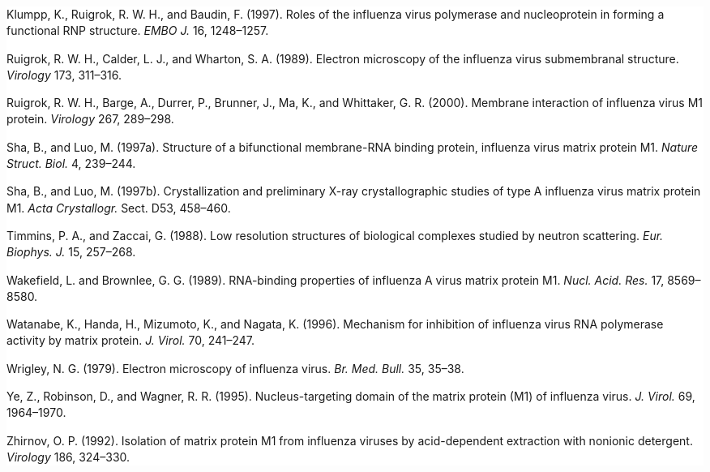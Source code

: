 Klumpp, K., Ruigrok, R. W. H., and Baudin, F. (1997). Roles of the influenza virus polymerase and nucleoprotein in forming a functional RNP structure. *EMBO J.* 16, 1248–1257.

Ruigrok, R. W. H., Calder, L. J., and Wharton, S. A. (1989). Electron microscopy of the influenza virus submembranal structure. *Virology* 173, 311–316.

Ruigrok, R. W. H., Barge, A., Durrer, P., Brunner, J., Ma, K., and Whittaker, G. R. (2000). Membrane interaction of influenza virus M1 protein. *Virology* 267, 289–298.

Sha, B., and Luo, M. (1997a). Structure of a bifunctional membrane-RNA binding protein, influenza virus matrix protein M1. *Nature Struct. Biol.* 4, 239–244.

Sha, B., and Luo, M. (1997b). Crystallization and preliminary X-ray crystallographic studies of type A influenza virus matrix protein M1. *Acta Crystallogr.* Sect. D53, 458–460.

Timmins, P. A., and Zaccai, G. (1988). Low resolution structures of biological complexes studied by neutron scattering. *Eur. Biophys. J.* 15, 257–268.

Wakefield, L. and Brownlee, G. G. (1989). RNA-binding properties of influenza A virus matrix protein M1. *Nucl. Acid. Res.* 17, 8569–8580.

Watanabe, K., Handa, H., Mizumoto, K., and Nagata, K. (1996). Mechanism for inhibition of influenza virus RNA polymerase activity by matrix protein. *J. Virol.* 70, 241–247.

Wrigley, N. G. (1979). Electron microscopy of influenza virus. *Br. Med. Bull.* 35, 35–38.

Ye, Z., Robinson, D., and Wagner, R. R. (1995). Nucleus-targeting domain of the matrix protein (M1) of influenza virus. *J. Virol.* 69, 1964–1970.

Zhirnov, O. P. (1992). Isolation of matrix protein M1 from influenza viruses by acid-dependent extraction with nonionic detergent. *Virology* 186, 324–330.
